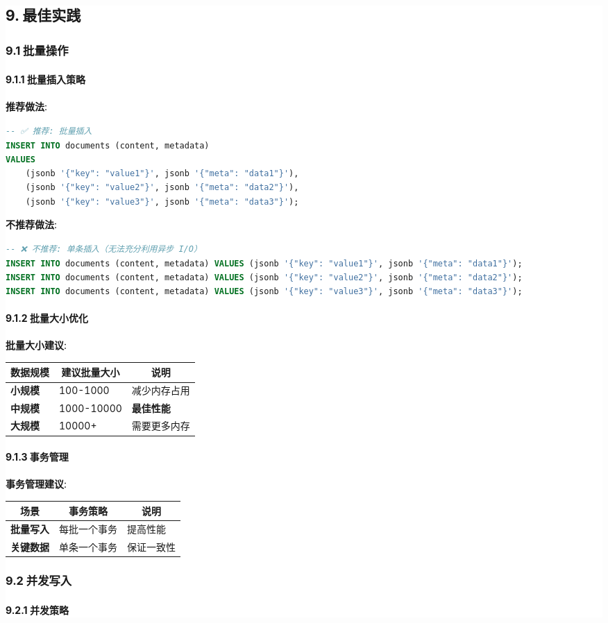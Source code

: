 ## 9. 最佳实践

### 9.1 批量操作

#### 9.1.1 批量插入策略

**推荐做法**:

```sql
-- ✅ 推荐: 批量插入
INSERT INTO documents (content, metadata)
VALUES
    (jsonb '{"key": "value1"}', jsonb '{"meta": "data1"}'),
    (jsonb '{"key": "value2"}', jsonb '{"meta": "data2"}'),
    (jsonb '{"key": "value3"}', jsonb '{"meta": "data3"}');
```

**不推荐做法**:

```sql
-- ❌ 不推荐: 单条插入（无法充分利用异步 I/O）
INSERT INTO documents (content, metadata) VALUES (jsonb '{"key": "value1"}', jsonb '{"meta": "data1"}');
INSERT INTO documents (content, metadata) VALUES (jsonb '{"key": "value2"}', jsonb '{"meta": "data2"}');
INSERT INTO documents (content, metadata) VALUES (jsonb '{"key": "value3"}', jsonb '{"meta": "data3"}');
```

#### 9.1.2 批量大小优化

**批量大小建议**:

| 数据规模   | 建议批量大小 | 说明         |
| ---------- | ------------ | ------------ |
| **小规模** | 100-1000     | 减少内存占用 |
| **中规模** | 1000-10000   | **最佳性能** |
| **大规模** | 10000+       | 需要更多内存 |

#### 9.1.3 事务管理

**事务管理建议**:

| 场景         | 事务策略     | 说明       |
| ------------ | ------------ | ---------- |
| **批量写入** | 每批一个事务 | 提高性能   |
| **关键数据** | 单条一个事务 | 保证一致性 |

### 9.2 并发写入

#### 9.2.1 并发策略
